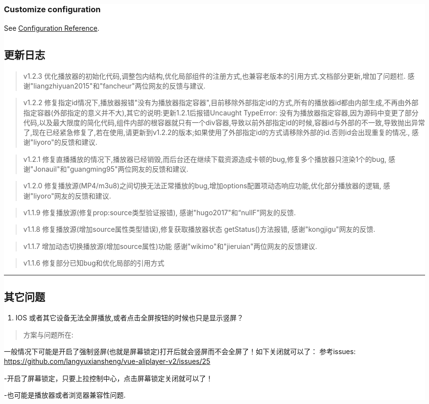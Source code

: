 ### Customize configuration
See [Configuration Reference](https://cli.vuejs.org/config/).

## 更新日志

> v1.2.3 优化播放器的初始化代码,调整包内结构,优化局部组件的注册方式,也兼容老版本的引用方式.文档部分更新,增加了问题栏. 感谢"liangzhiyuan2015"和"fancheur"两位网友的反馈与建议.

> v1.2.2 修复指定id情况下,播放器报错"没有为播放器指定容器",目前移除外部指定id的方式,所有的播放器id都由内部生成,不再由外部指定容器(外部指定的意义并不大),其它的说明:更新1.2.1后报错Uncaught TypeError: 没有为播放器指定容器,因为源码中变更了部分代码,以及最大限度的简化代码,组件内部的根容器就只有一个div容器,导致以前外部指定id的时候,容器id与外部的不一致,导致抛出异常了,现在已经紧急修复了,若在使用,请更新到v1.2.2的版本;如果使用了外部指定id的方式请移除外部的id.否则id会出现重复的情况., 感谢"liyoro"的反馈和建议.

> v1.2.1 修复直播播放的情况下,播放器已经销毁,而后台还在继续下载资源造成卡顿的bug,修复多个播放器只渲染1个的bug, 感谢"Jonauil"和"guangming95"两位网友的反馈和建议.

> v1.2.0 修复播放源(MP4/m3u8)之间切换无法正常播放的bug,增加options配置项动态响应功能,优化部分播放器的逻辑, 感谢"liyoro"网友的反馈和建议.

> v1.1.9 修复播放源(修复prop:source类型验证报错), 感谢"hugo2017"和“nullF”网友的反馈.

> v1.1.8 修复播放源(增加source属性类型错误),修复获取播放器状态 getStatus()方法报错, 感谢"kongjigu"网友的反馈.

> v1.1.7 增加动态切换播放源(增加source属性)功能 感谢"wikimo"和"jieruian"两位网友的反馈建议.

> v1.1.6 修复部分已知bug和优化局部的引用方式

---
## 其它问题

1. IOS 或者其它设备无法全屏播放,或者点击全屏按钮的时候也只是显示竖屏？

> 方案与问题所在: 

一般情况下可能是开启了强制竖屏(也就是屏幕锁定)打开后就会竖屏而不会全屏了！如下关闭就可以了：
参考issues: https://github.com/langyuxiansheng/vue-aliplayer-v2/issues/25

-开启了屏幕锁定，只要上拉控制中心，点击屏幕锁定关闭就可以了！

-也可能是播放器或者浏览器兼容性问题.